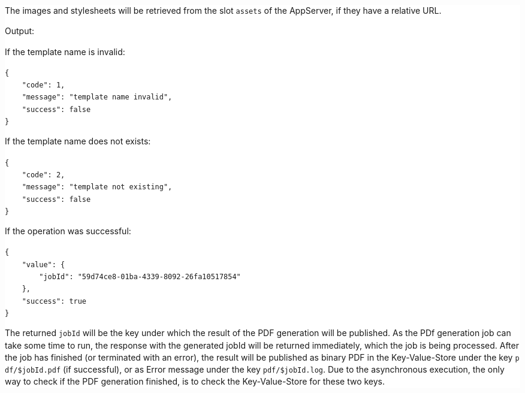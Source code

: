 The images and stylesheets will be retrieved from the slot `assets` of the AppServer, if they have a relative URL.

Output:

If the template name is invalid:

    {
        "code": 1,
        "message": "template name invalid",
        "success": false
    }

If the template name does not exists:

    {
        "code": 2,
        "message": "template not existing",
        "success": false
    }

If the operation was successful:

    {
        "value": {
            "jobId": "59d74ce8-01ba-4339-8092-26fa10517854"
        },
        "success": true
    }

The returned `jobId` will be the key under which the result of the PDF generation will be published.
As the PDf generation job can take some time to run, the response with the generated jobId will be returned immediately, which the job is being processed.
After the job has finished (or terminated with an error), the result will be published as binary PDF in the Key-Value-Store under the key `pdf/$jobId.pdf` (if successful), or as Error message under the key `pdf/$jobId.log`. Due to the asynchronous execution, the only way to check if the PDF generation finished, is to check the Key-Value-Store for these two keys.